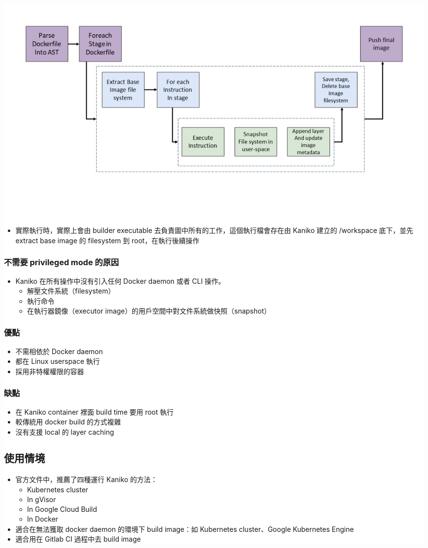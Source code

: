 ![kaniko_workflow](image/kaniko_workflow.jpg)


- 實際執行時，實際上會由 builder executable 去負責圖中所有的工作，這個執行檔會存在由 Kaniko 建立的 /workspace 底下，並先 extract base image 的 filesystem  到 root，在執行後續操作


### 不需要 privileged mode 的原因
- Kaniko 在所有操作中沒有引入任何 Docker daemon 或者 CLI 操作。
  - 解壓文件系統（filesystem）
  - 執行命令
  - 在執行器鏡像（executor image）的用戶空間中對文件系統做快照（snapshot）

### 優點
- 不需相依於 Docker daemon
- 都在 Linux userspace 執行
- 採用非特權權限的容器


### 缺點
- 在 Kaniko container 裡面 build time 要用 root 執行
- 較傳統用 docker build 的方式複雜
- 沒有支援 local 的 layer caching


## 使用情境
- 官方文件中，推薦了四種運行 Kaniko 的方法：
    - Kubernetes cluster
    - In gVisor
    - In Google Cloud Build
    - In Docker
- 適合在無法獲取 docker daemon 的環境下 build image：如 Kubernetes cluster、Google Kubernetes Engine
- 適合用在 Gitlab CI 過程中去 build image
